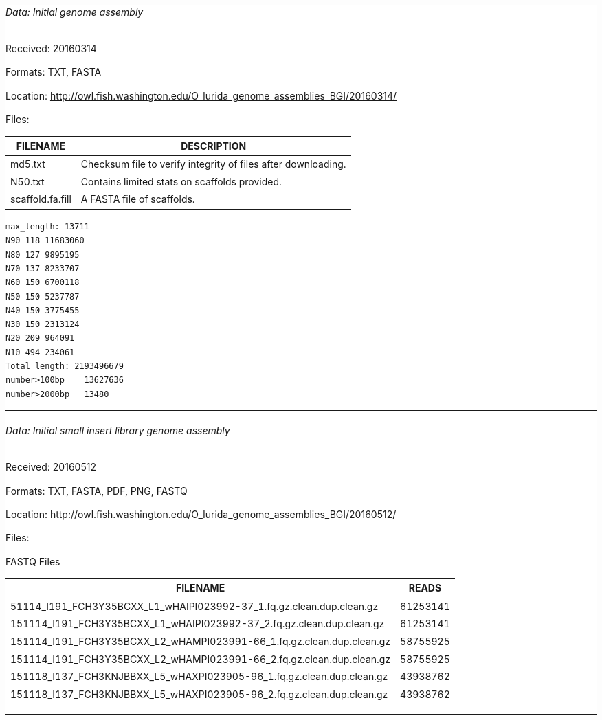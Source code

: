 
###### Data: Initial genome assembly

Received: 20160314

Formats: TXT, FASTA

Location: <http://owl.fish.washington.edu/O_lurida_genome_assemblies_BGI/20160314/>

Files:

| FILENAME         | DESCRIPTION                                                   |
|------------------|---------------------------------------------------------------|
| md5.txt          | Checksum file to verify integrity of files after downloading. |
| N50.txt          | Contains limited stats on scaffolds provided.                 |
| scaffold.fa.fill | A FASTA file of scaffolds.                                    |

```
max_length: 13711
N90	118	11683060
N80	127	9895195
N70	137	8233707
N60	150	6700118
N50	150	5237787
N40	150	3775455
N30	150	2313124
N20	209	964091
N10	494	234061
Total length: 2193496679
number>100bp	13627636
number>2000bp	13480
```

---


###### Data: Initial small insert library genome assembly

Received: 20160512

Formats: TXT, FASTA, PDF, PNG, FASTQ

Location: http://owl.fish.washington.edu/O_lurida_genome_assemblies_BGI/20160512/

Files:

FASTQ Files

| FILENAME                                                              | READS    |
|-----------------------------------------------------------------------|----------|
| 51114_I191_FCH3Y35BCXX_L1_wHAIPI023992-37_1.fq.gz.clean.dup.clean.gz  | 61253141 |
| 151114_I191_FCH3Y35BCXX_L1_wHAIPI023992-37_2.fq.gz.clean.dup.clean.gz | 61253141 |
| 151114_I191_FCH3Y35BCXX_L2_wHAMPI023991-66_1.fq.gz.clean.dup.clean.gz | 58755925 |
| 151114_I191_FCH3Y35BCXX_L2_wHAMPI023991-66_2.fq.gz.clean.dup.clean.gz | 58755925 |
| 151118_I137_FCH3KNJBBXX_L5_wHAXPI023905-96_1.fq.gz.clean.dup.clean.gz | 43938762 |
| 151118_I137_FCH3KNJBBXX_L5_wHAXPI023905-96_2.fq.gz.clean.dup.clean.gz | 43938762 |

---